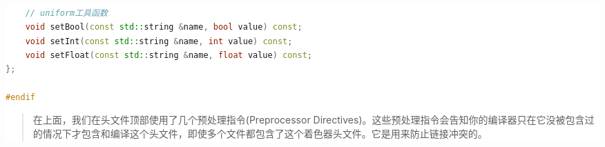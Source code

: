 ```c++
    // uniform工具函数
    void setBool(const std::string &name, bool value) const;  
    void setInt(const std::string &name, int value) const;   
    void setFloat(const std::string &name, float value) const;
};

#endif
```

> 在上面，我们在头文件顶部使用了几个预处理指令(Preprocessor Directives)。这些预处理指令会告知你的编译器只在它没被包含过的情况下才包含和编译这个头文件，即使多个文件都包含了这个着色器头文件。它是用来防止链接冲突的。